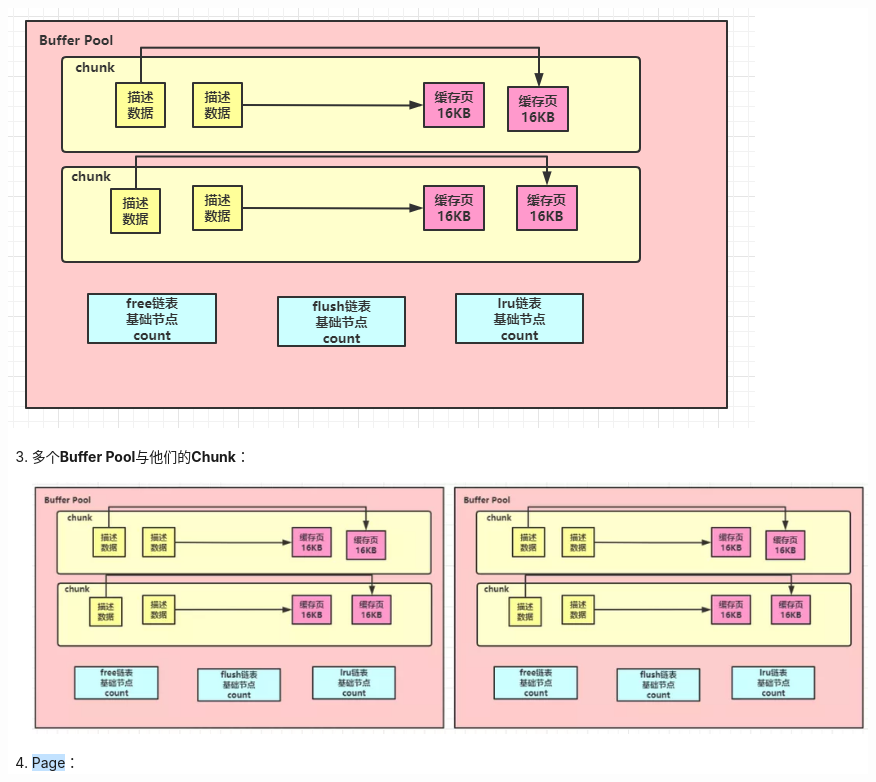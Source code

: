    ![0](../images/7/innodb_cache_buffer/2.png)

3. 多个**Buffer Pool**与他们的**Chunk**：

   ![0](../images/7/innodb_cache_buffer/3.png)

4. <span style=background:#c2e2ff>Page</span>：
